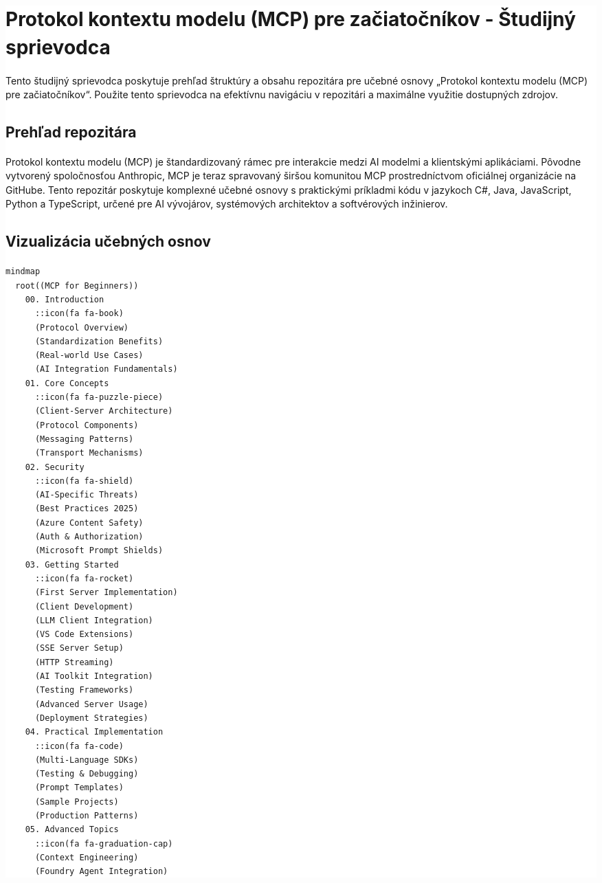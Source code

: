 
# Protokol kontextu modelu (MCP) pre začiatočníkov - Študijný sprievodca

Tento študijný sprievodca poskytuje prehľad štruktúry a obsahu repozitára pre učebné osnovy „Protokol kontextu modelu (MCP) pre začiatočníkov“. Použite tento sprievodca na efektívnu navigáciu v repozitári a maximálne využitie dostupných zdrojov.

## Prehľad repozitára

Protokol kontextu modelu (MCP) je štandardizovaný rámec pre interakcie medzi AI modelmi a klientskými aplikáciami. Pôvodne vytvorený spoločnosťou Anthropic, MCP je teraz spravovaný širšou komunitou MCP prostredníctvom oficiálnej organizácie na GitHube. Tento repozitár poskytuje komplexné učebné osnovy s praktickými príkladmi kódu v jazykoch C#, Java, JavaScript, Python a TypeScript, určené pre AI vývojárov, systémových architektov a softvérových inžinierov.

## Vizualizácia učebných osnov

```mermaid
mindmap
  root((MCP for Beginners))
    00. Introduction
      ::icon(fa fa-book)
      (Protocol Overview)
      (Standardization Benefits)
      (Real-world Use Cases)
      (AI Integration Fundamentals)
    01. Core Concepts
      ::icon(fa fa-puzzle-piece)
      (Client-Server Architecture)
      (Protocol Components)
      (Messaging Patterns)
      (Transport Mechanisms)
    02. Security
      ::icon(fa fa-shield)
      (AI-Specific Threats)
      (Best Practices 2025)
      (Azure Content Safety)
      (Auth & Authorization)
      (Microsoft Prompt Shields)
    03. Getting Started
      ::icon(fa fa-rocket)
      (First Server Implementation)
      (Client Development)
      (LLM Client Integration)
      (VS Code Extensions)
      (SSE Server Setup)
      (HTTP Streaming)
      (AI Toolkit Integration)
      (Testing Frameworks)
      (Advanced Server Usage)
      (Deployment Strategies)
    04. Practical Implementation
      ::icon(fa fa-code)
      (Multi-Language SDKs)
      (Testing & Debugging)
      (Prompt Templates)
      (Sample Projects)
      (Production Patterns)
    05. Advanced Topics
      ::icon(fa fa-graduation-cap)
      (Context Engineering)
      (Foundry Agent Integration)
```